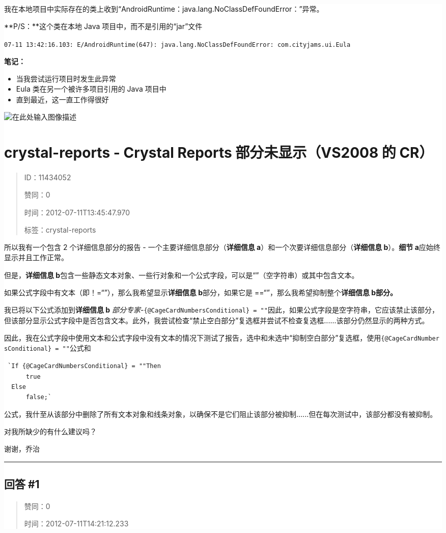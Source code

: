 我在本地项目中实际存在的类上收到“AndroidRuntime：java.lang.NoClassDefFoundError：”异常。

**P/S：**这个类在本地 Java 项目中，而不是引用的“jar”文件

```
07-11 13:42:16.103: E/AndroidRuntime(647): java.lang.NoClassDefFoundError: com.cityjams.ui.Eula 
```

**笔记：**

*   当我尝试运行项目时发生此异常
*   Eula 类在另一个被许多项目引用的 Java 项目中
*   直到最近，这一直工作得很好

![在此处输入图像描述](../Images/12a5ccaa6eb77e72951afb53e9971807.png)

# crystal-reports - Crystal Reports 部分未显示（VS2008 的 CR）

> ID：11434052
> 
> 赞同：0
> 
> 时间：2012-07-11T13:45:47.970
> 
> 标签：crystal-reports

所以我有一个包含 2 个详细信息部分的报告 - 一个主要详细信息部分（**详细信息 a**）和一个次要详细信息部分（**详细信息 b**）。**细节 a**应始终显示并且工作正常。

但是，**详细信息 b**包含一些静态文本对象、一些行对象和一个公式字段，可以是“”（空字符串）或其中包含文本。

如果公式字段中有文本（即！=“”），那么我希望显示**详细信息 b**部分，如果它是 ==“”，那么我希望抑制整个**详细信息 b部分。**

我已将以下公式添加到**详细信息 b** *部分专家*-`{@CageCardNumbersConditional} = ""`因此，如果公式字段是空字符串，它应该禁止该部分，但该部分显示公式字段中是否包含文本。此外，我尝试检查“禁止空白部分”复选框并尝试不检查复选框......该部分仍然显示的两种方式。

因此，我在公式字段中使用文本和公式字段中没有文本的情况下测试了报告，选中和未选中“抑制空白部分”复选框，使用`{@CageCardNumbersConditional} = ""`公式和

```
 `If {@CageCardNumbersConditional} = ""Then 
      true 
  Else 
      false;` 
```

公式，我什至从该部分中删除了所有文本对象和线条对象，以确保不是它们阻止该部分被抑制......但在每次测试中，该部分都没有被抑制。

对我所缺少的有什么建议吗？

谢谢，乔治

* * *

## 回答 #1

> 赞同：0
> 
> 时间：2012-07-11T14:21:12.233
